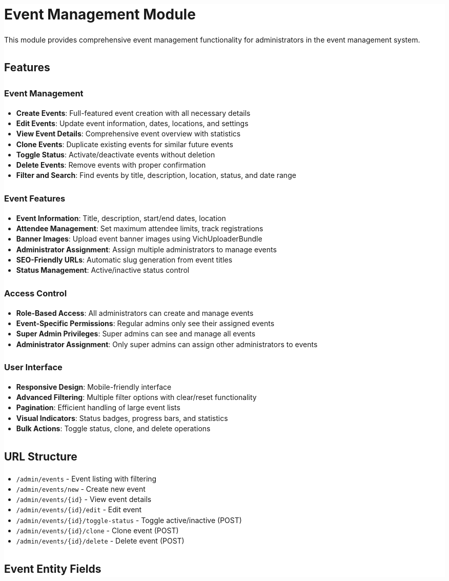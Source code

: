 # Event Management Module

This module provides comprehensive event management functionality for administrators in the event management system.

## Features

### Event Management
- **Create Events**: Full-featured event creation with all necessary details
- **Edit Events**: Update event information, dates, locations, and settings
- **View Event Details**: Comprehensive event overview with statistics
- **Clone Events**: Duplicate existing events for similar future events
- **Toggle Status**: Activate/deactivate events without deletion
- **Delete Events**: Remove events with proper confirmation
- **Filter and Search**: Find events by title, description, location, status, and date range

### Event Features
- **Event Information**: Title, description, start/end dates, location
- **Attendee Management**: Set maximum attendee limits, track registrations
- **Banner Images**: Upload event banner images using VichUploaderBundle
- **Administrator Assignment**: Assign multiple administrators to manage events
- **SEO-Friendly URLs**: Automatic slug generation from event titles
- **Status Management**: Active/inactive status control

### Access Control
- **Role-Based Access**: All administrators can create and manage events
- **Event-Specific Permissions**: Regular admins only see their assigned events
- **Super Admin Privileges**: Super admins can see and manage all events
- **Administrator Assignment**: Only super admins can assign other administrators to events

### User Interface
- **Responsive Design**: Mobile-friendly interface
- **Advanced Filtering**: Multiple filter options with clear/reset functionality
- **Pagination**: Efficient handling of large event lists
- **Visual Indicators**: Status badges, progress bars, and statistics
- **Bulk Actions**: Toggle status, clone, and delete operations

## URL Structure

- `/admin/events` - Event listing with filtering
- `/admin/events/new` - Create new event
- `/admin/events/{id}` - View event details
- `/admin/events/{id}/edit` - Edit event
- `/admin/events/{id}/toggle-status` - Toggle active/inactive (POST)
- `/admin/events/{id}/clone` - Clone event (POST)
- `/admin/events/{id}/delete` - Delete event (POST)

## Event Entity Fields
